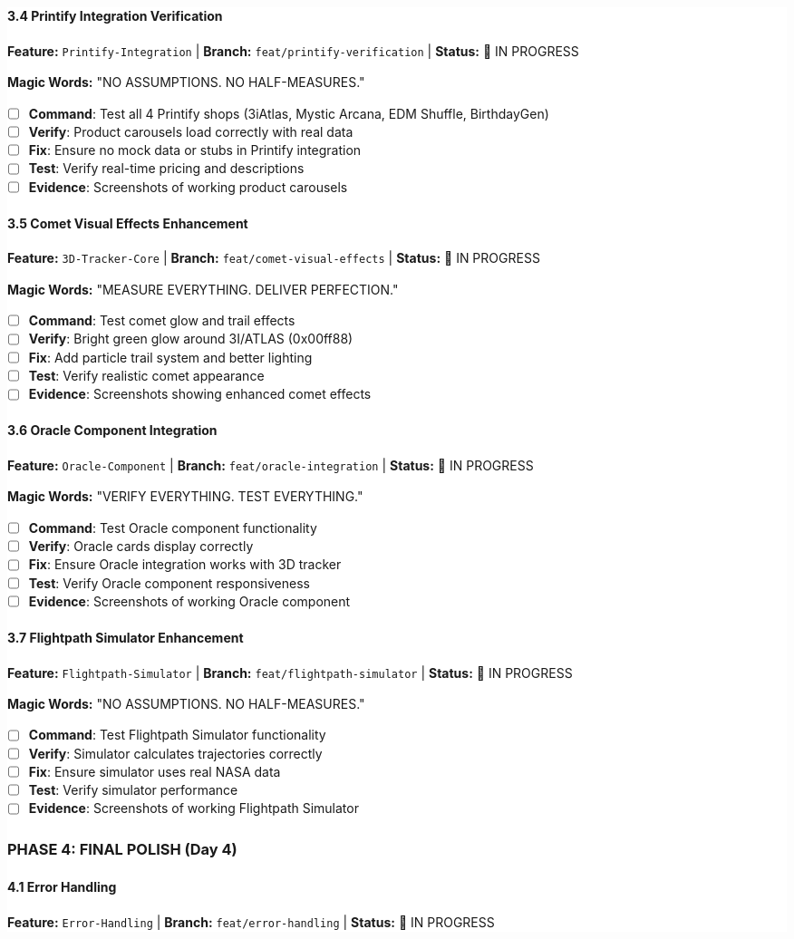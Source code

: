 #### **3.4 Printify Integration Verification**

**Feature:** `Printify-Integration` | **Branch:** `feat/printify-verification` | **Status:** 🔄 IN PROGRESS

**Magic Words:** "NO ASSUMPTIONS. NO HALF-MEASURES."

- [ ] **Command**: Test all 4 Printify shops (3iAtlas, Mystic Arcana, EDM Shuffle, BirthdayGen)
- [ ] **Verify**: Product carousels load correctly with real data
- [ ] **Fix**: Ensure no mock data or stubs in Printify integration
- [ ] **Test**: Verify real-time pricing and descriptions
- [ ] **Evidence**: Screenshots of working product carousels

#### **3.5 Comet Visual Effects Enhancement**

**Feature:** `3D-Tracker-Core` | **Branch:** `feat/comet-visual-effects` | **Status:** 🔄 IN PROGRESS

**Magic Words:** "MEASURE EVERYTHING. DELIVER PERFECTION."

- [ ] **Command**: Test comet glow and trail effects
- [ ] **Verify**: Bright green glow around 3I/ATLAS (0x00ff88)
- [ ] **Fix**: Add particle trail system and better lighting
- [ ] **Test**: Verify realistic comet appearance
- [ ] **Evidence**: Screenshots showing enhanced comet effects

#### **3.6 Oracle Component Integration**

**Feature:** `Oracle-Component` | **Branch:** `feat/oracle-integration` | **Status:** 🔄 IN PROGRESS

**Magic Words:** "VERIFY EVERYTHING. TEST EVERYTHING."

- [ ] **Command**: Test Oracle component functionality
- [ ] **Verify**: Oracle cards display correctly
- [ ] **Fix**: Ensure Oracle integration works with 3D tracker
- [ ] **Test**: Verify Oracle component responsiveness
- [ ] **Evidence**: Screenshots of working Oracle component

#### **3.7 Flightpath Simulator Enhancement**

**Feature:** `Flightpath-Simulator` | **Branch:** `feat/flightpath-simulator` | **Status:** 🔄 IN PROGRESS

**Magic Words:** "NO ASSUMPTIONS. NO HALF-MEASURES."

- [ ] **Command**: Test Flightpath Simulator functionality
- [ ] **Verify**: Simulator calculates trajectories correctly
- [ ] **Fix**: Ensure simulator uses real NASA data
- [ ] **Test**: Verify simulator performance
- [ ] **Evidence**: Screenshots of working Flightpath Simulator

### **PHASE 4: FINAL POLISH (Day 4)**

#### **4.1 Error Handling**

**Feature:** `Error-Handling` | **Branch:** `feat/error-handling` | **Status:** 🔄 IN PROGRESS
